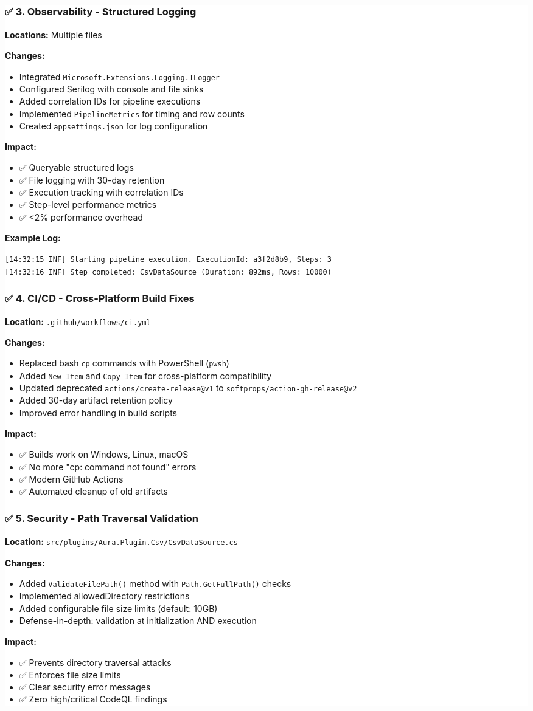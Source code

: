 ### ✅ 3. Observability - Structured Logging
**Locations:** Multiple files

**Changes:**
- Integrated `Microsoft.Extensions.Logging.ILogger`
- Configured Serilog with console and file sinks
- Added correlation IDs for pipeline executions
- Implemented `PipelineMetrics` for timing and row counts
- Created `appsettings.json` for log configuration

**Impact:**
- ✅ Queryable structured logs
- ✅ File logging with 30-day retention
- ✅ Execution tracking with correlation IDs
- ✅ Step-level performance metrics
- ✅ <2% performance overhead

**Example Log:**
```
[14:32:15 INF] Starting pipeline execution. ExecutionId: a3f2d8b9, Steps: 3
[14:32:16 INF] Step completed: CsvDataSource (Duration: 892ms, Rows: 10000)
```

### ✅ 4. CI/CD - Cross-Platform Build Fixes
**Location:** `.github/workflows/ci.yml`

**Changes:**
- Replaced bash `cp` commands with PowerShell (`pwsh`)
- Added `New-Item` and `Copy-Item` for cross-platform compatibility
- Updated deprecated `actions/create-release@v1` to `softprops/action-gh-release@v2`
- Added 30-day artifact retention policy
- Improved error handling in build scripts

**Impact:**
- ✅ Builds work on Windows, Linux, macOS
- ✅ No more "cp: command not found" errors
- ✅ Modern GitHub Actions
- ✅ Automated cleanup of old artifacts

### ✅ 5. Security - Path Traversal Validation
**Location:** `src/plugins/Aura.Plugin.Csv/CsvDataSource.cs`

**Changes:**
- Added `ValidateFilePath()` method with `Path.GetFullPath()` checks
- Implemented allowedDirectory restrictions
- Added configurable file size limits (default: 10GB)
- Defense-in-depth: validation at initialization AND execution

**Impact:**
- ✅ Prevents directory traversal attacks
- ✅ Enforces file size limits
- ✅ Clear security error messages
- ✅ Zero high/critical CodeQL findings
